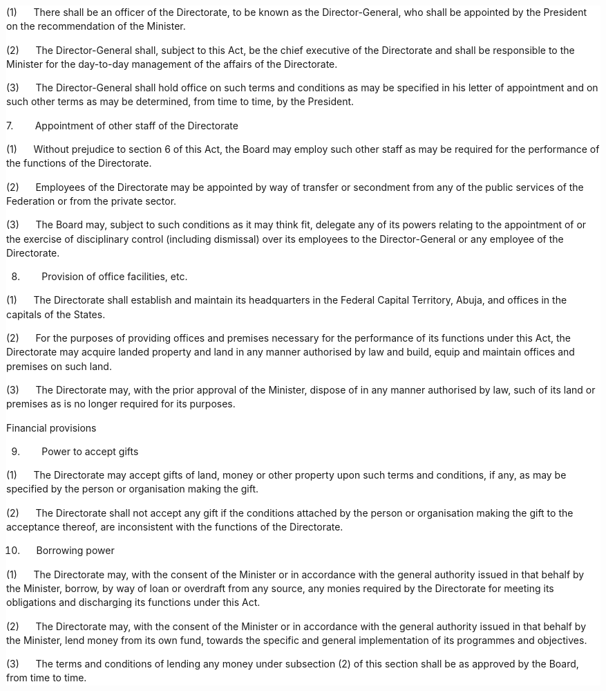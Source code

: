 (1)      There shall be an officer of the Directorate, to be known as the Director-General, who shall be appointed by the President on the recommendation of the Minister.

(2)      The Director-General shall, subject to this Act, be the chief executive of the Directorate and shall be responsible to the Minister for the day-to-day management of the affairs of the Directorate.

(3)      The Director-General shall hold office on such terms and conditions as may be specified in his letter of appointment and on such other terms as may be determined, from time to time, by the President.

7.        Appointment of other staff of the Directorate

(1)      Without prejudice to section 6 of this Act, the Board may employ such other staff as may be required for the performance of the functions of the Directorate.

(2)      Employees of the Directorate may be appointed by way of transfer or secondment from any of the public services of the Federation or from the private sector.

(3)      The Board may, subject to such conditions as it may think fit, delegate any of its powers relating to the appointment of or the exercise of disciplinary control (including dismissal) over its employees to the Director-General or any employee of the Directorate.

8.        Provision of office facilities, etc.

(1)      The Directorate shall establish and maintain its headquarters in the Federal Capital Territory, Abuja, and offices in the capitals of the States.

(2)      For the purposes of providing offices and premises necessary for the performance of its functions under this Act, the Directorate may acquire landed property and land in any manner authorised by law and build, equip and maintain offices and premises on such land.

(3)      The Directorate may, with the prior approval of the Minister, dispose of in any manner authorised by law, such of its land or premises as is no longer required for its purposes.

Financial provisions

9.        Power to accept gifts

(1)      The Directorate may accept gifts of land, money or other property upon such terms and conditions, if any, as may be specified by the person or organisation making the gift.

(2)      The Directorate shall not accept any gift if the conditions attached by the person or organisation making the gift to the acceptance thereof, are inconsistent with the functions of the Directorate.

10.      Borrowing power

(1)      The Directorate may, with the consent of the Minister or in accordance with the general authority issued in that behalf by the Minister, borrow, by way of loan or overdraft from any source, any monies required by the Directorate for meeting its obligations and discharging its functions under this Act.

(2)      The Directorate may, with the consent of the Minister or in accordance with the general authority issued in that behalf by the Minister, lend money from its own fund, towards the specific and general implementation of its programmes and objectives.

(3)      The terms and conditions of lending any money under subsection (2) of this section shall be as approved by the Board, from time to time.

